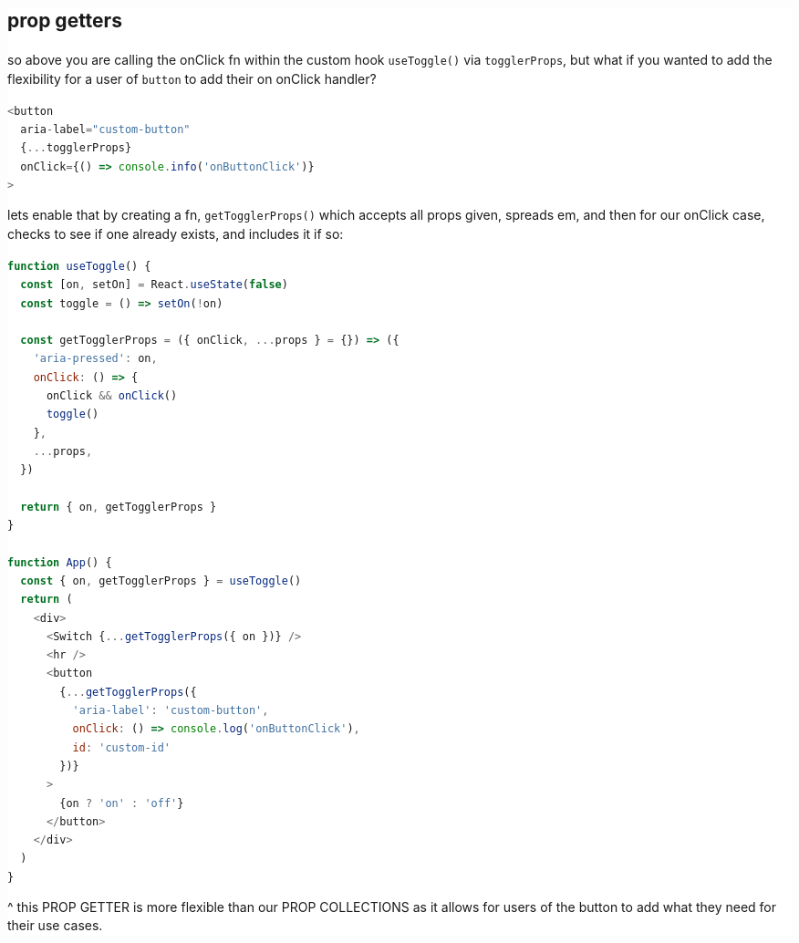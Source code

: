 ## prop getters
so above you are calling the onClick fn within the custom hook `useToggle()` via `togglerProps`, but what if you wanted to add the flexibility for a user of `button` to add their on onClick handler?

```js
<button
  aria-label="custom-button"
  {...togglerProps}
  onClick={() => console.info('onButtonClick')}
>
```

lets enable that by creating a fn, `getTogglerProps()` which accepts all props given, spreads em, and then for our onClick case, checks to see if one already exists, and includes it if so:
```js
function useToggle() {
  const [on, setOn] = React.useState(false)
  const toggle = () => setOn(!on)

  const getTogglerProps = ({ onClick, ...props } = {}) => ({
    'aria-pressed': on,
    onClick: () => {
      onClick && onClick()
      toggle()
    },
    ...props,
  })

  return { on, getTogglerProps }
}

function App() {
  const { on, getTogglerProps } = useToggle()
  return (
    <div>
      <Switch {...getTogglerProps({ on })} />
      <hr />
      <button
        {...getTogglerProps({
          'aria-label': 'custom-button',
          onClick: () => console.log('onButtonClick'),
          id: 'custom-id'
        })}
      >
        {on ? 'on' : 'off'}
      </button>
    </div>
  )
}
```
^ this PROP GETTER is more flexible than our PROP COLLECTIONS as it allows for users of the button to add what they need for their use cases.
